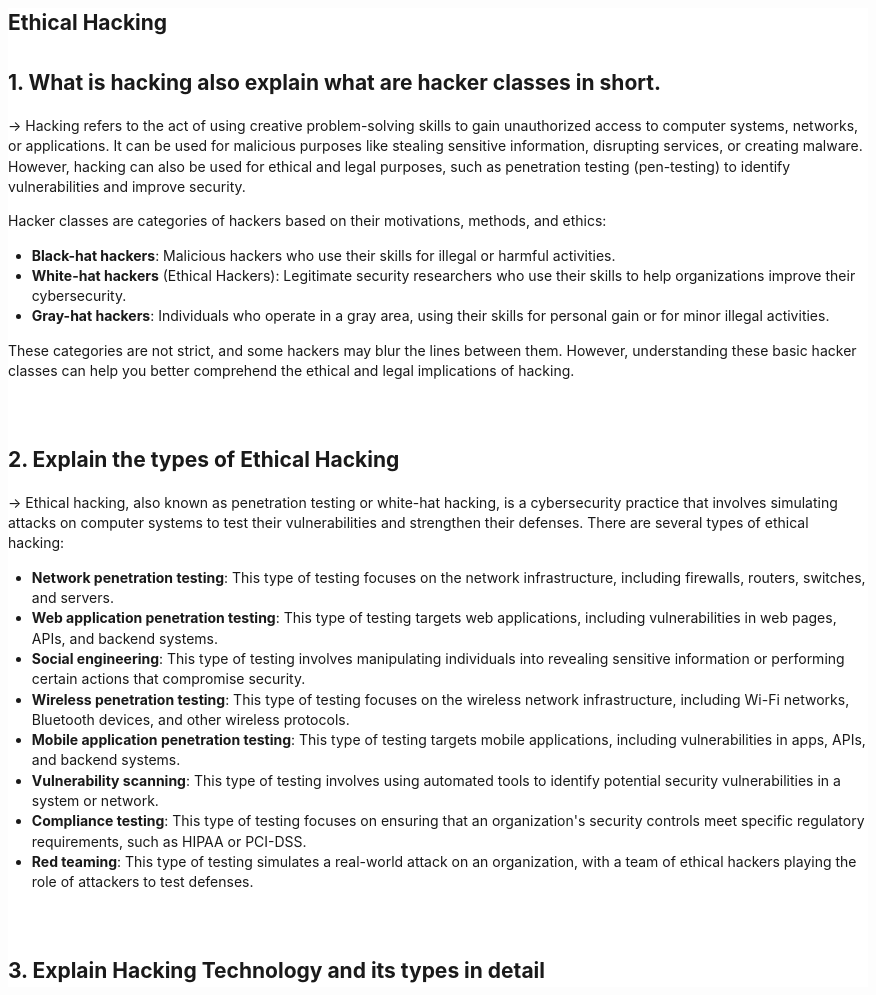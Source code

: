 ## Ethical Hacking

## 1. What is hacking also explain what are hacker classes in short.

-> Hacking refers to the act of using creative problem-solving skills to gain unauthorized access to computer systems, networks, or applications. It can be used for malicious purposes like stealing sensitive information, disrupting services, or creating malware. However, hacking can also be used for ethical and legal purposes, such as penetration testing (pen-testing) to identify vulnerabilities and improve security.

Hacker classes are categories of hackers based on their motivations, methods, and ethics:

-   **Black-hat hackers**: Malicious hackers who use their skills for illegal or harmful activities.
-   **White-hat hackers** (Ethical Hackers): Legitimate security researchers who use their skills to help organizations improve their cybersecurity.
-   **Gray-hat hackers**: Individuals who operate in a gray area, using their skills for personal gain or for minor illegal activities.

These categories are not strict, and some hackers may blur the lines between them. However, understanding these basic hacker classes can help you better comprehend the ethical and legal implications of hacking.

<br />

## 2. Explain the types of Ethical Hacking

-> Ethical hacking, also known as penetration testing or white-hat hacking, is a cybersecurity practice that involves simulating attacks on computer systems to test their vulnerabilities and strengthen their defenses. There are several types of ethical hacking:

-   **Network penetration testing**: This type of testing focuses on the network infrastructure, including firewalls, routers, switches, and servers.
-   **Web application penetration testing**: This type of testing targets web applications, including vulnerabilities in web pages, APIs, and backend systems.
-   **Social engineering**: This type of testing involves manipulating individuals into revealing sensitive information or performing certain actions that compromise security.
-   **Wireless penetration testing**: This type of testing focuses on the wireless network infrastructure, including Wi-Fi networks, Bluetooth devices, and other wireless protocols.
-   **Mobile application penetration testing**: This type of testing targets mobile applications, including vulnerabilities in apps, APIs, and backend systems.
-   **Vulnerability scanning**: This type of testing involves using automated tools to identify potential security vulnerabilities in a system or network.
-   **Compliance testing**: This type of testing focuses on ensuring that an organization's security controls meet specific regulatory requirements, such as HIPAA or PCI-DSS.
-   **Red teaming**: This type of testing simulates a real-world attack on an organization, with a team of ethical hackers playing the role of attackers to test defenses.

<br />

## 3. Explain Hacking Technology and its types in detail
